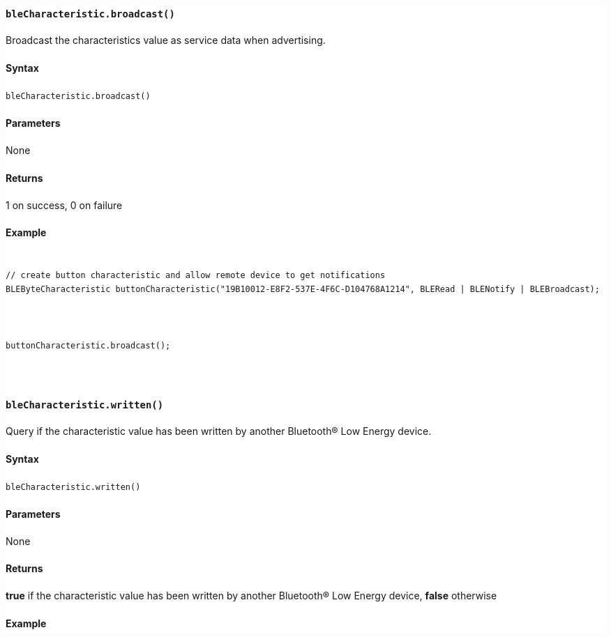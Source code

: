 ### `bleCharacteristic.broadcast()`

Broadcast the characteristics value as service data when advertising.

#### Syntax

```
bleCharacteristic.broadcast()

```

#### Parameters

None

#### Returns
1 on success, 0 on failure

#### Example

```arduino

// create button characteristic and allow remote device to get notifications
BLEByteCharacteristic buttonCharacteristic("19B10012-E8F2-537E-4F6C-D104768A1214", BLERead | BLENotify | BLEBroadcast);



buttonCharacteristic.broadcast();



```

### `bleCharacteristic.written()`

Query if the characteristic value has been written by another Bluetooth® Low Energy device.

#### Syntax

```
bleCharacteristic.written()

```

#### Parameters

None

#### Returns
**true** if the characteristic value has been written by another Bluetooth® Low Energy device, **false** otherwise

#### Example
